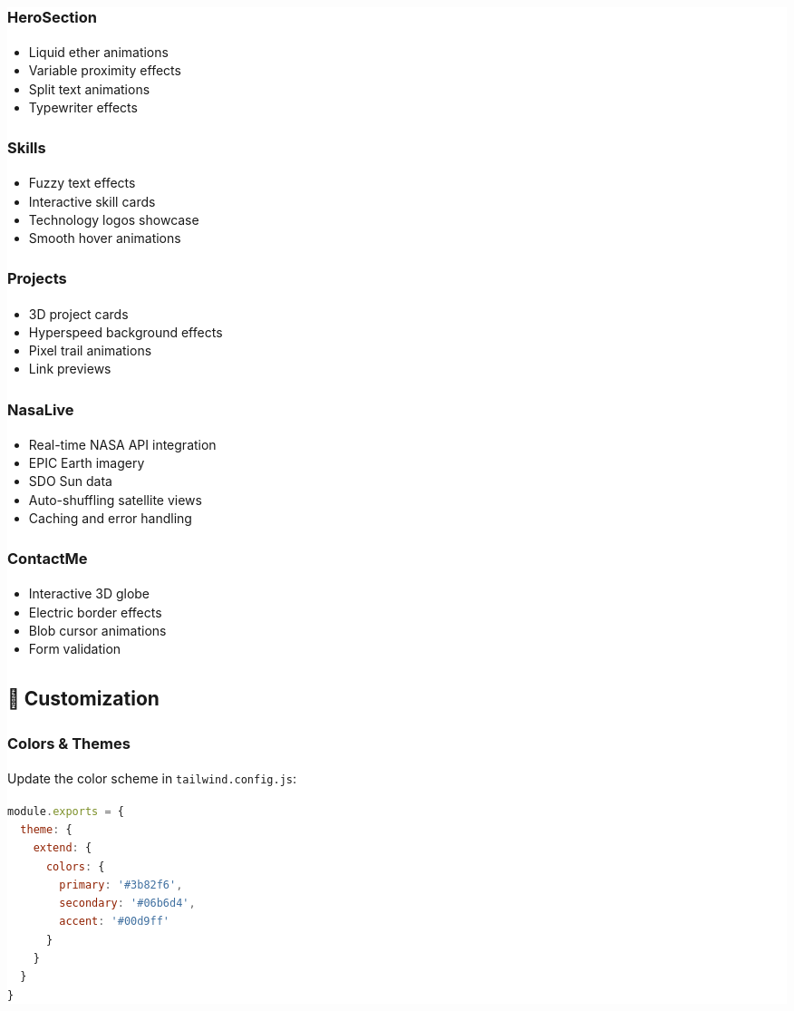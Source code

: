 ### **HeroSection**
- Liquid ether animations
- Variable proximity effects
- Split text animations
- Typewriter effects

### **Skills**
- Fuzzy text effects
- Interactive skill cards
- Technology logos showcase
- Smooth hover animations

### **Projects**
- 3D project cards
- Hyperspeed background effects
- Pixel trail animations
- Link previews

### **NasaLive**
- Real-time NASA API integration
- EPIC Earth imagery
- SDO Sun data
- Auto-shuffling satellite views
- Caching and error handling

### **ContactMe**
- Interactive 3D globe
- Electric border effects
- Blob cursor animations
- Form validation

## 🔧 Customization

### **Colors & Themes**
Update the color scheme in `tailwind.config.js`:
```javascript
module.exports = {
  theme: {
    extend: {
      colors: {
        primary: '#3b82f6',
        secondary: '#06b6d4',
        accent: '#00d9ff'
      }
    }
  }
}
```
